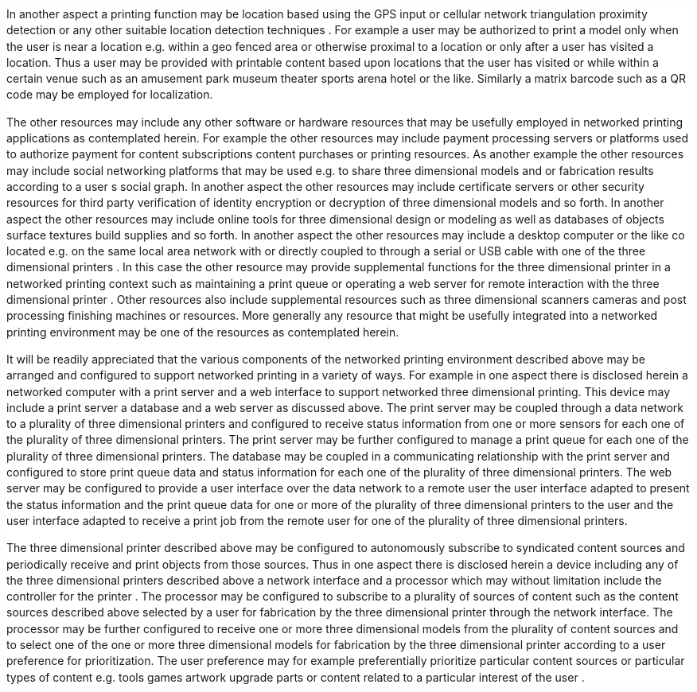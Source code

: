 In another aspect a printing function may be location based using the GPS input or cellular network triangulation proximity detection or any other suitable location detection techniques . For example a user may be authorized to print a model only when the user is near a location e.g. within a geo fenced area or otherwise proximal to a location or only after a user has visited a location. Thus a user may be provided with printable content based upon locations that the user has visited or while within a certain venue such as an amusement park museum theater sports arena hotel or the like. Similarly a matrix barcode such as a QR code may be employed for localization.

The other resources may include any other software or hardware resources that may be usefully employed in networked printing applications as contemplated herein. For example the other resources may include payment processing servers or platforms used to authorize payment for content subscriptions content purchases or printing resources. As another example the other resources may include social networking platforms that may be used e.g. to share three dimensional models and or fabrication results according to a user s social graph. In another aspect the other resources may include certificate servers or other security resources for third party verification of identity encryption or decryption of three dimensional models and so forth. In another aspect the other resources may include online tools for three dimensional design or modeling as well as databases of objects surface textures build supplies and so forth. In another aspect the other resources may include a desktop computer or the like co located e.g. on the same local area network with or directly coupled to through a serial or USB cable with one of the three dimensional printers . In this case the other resource may provide supplemental functions for the three dimensional printer in a networked printing context such as maintaining a print queue or operating a web server for remote interaction with the three dimensional printer . Other resources also include supplemental resources such as three dimensional scanners cameras and post processing finishing machines or resources. More generally any resource that might be usefully integrated into a networked printing environment may be one of the resources as contemplated herein.

It will be readily appreciated that the various components of the networked printing environment described above may be arranged and configured to support networked printing in a variety of ways. For example in one aspect there is disclosed herein a networked computer with a print server and a web interface to support networked three dimensional printing. This device may include a print server a database and a web server as discussed above. The print server may be coupled through a data network to a plurality of three dimensional printers and configured to receive status information from one or more sensors for each one of the plurality of three dimensional printers. The print server may be further configured to manage a print queue for each one of the plurality of three dimensional printers. The database may be coupled in a communicating relationship with the print server and configured to store print queue data and status information for each one of the plurality of three dimensional printers. The web server may be configured to provide a user interface over the data network to a remote user the user interface adapted to present the status information and the print queue data for one or more of the plurality of three dimensional printers to the user and the user interface adapted to receive a print job from the remote user for one of the plurality of three dimensional printers.

The three dimensional printer described above may be configured to autonomously subscribe to syndicated content sources and periodically receive and print objects from those sources. Thus in one aspect there is disclosed herein a device including any of the three dimensional printers described above a network interface and a processor which may without limitation include the controller for the printer . The processor may be configured to subscribe to a plurality of sources of content such as the content sources described above selected by a user for fabrication by the three dimensional printer through the network interface. The processor may be further configured to receive one or more three dimensional models from the plurality of content sources and to select one of the one or more three dimensional models for fabrication by the three dimensional printer according to a user preference for prioritization. The user preference may for example preferentially prioritize particular content sources or particular types of content e.g. tools games artwork upgrade parts or content related to a particular interest of the user .
